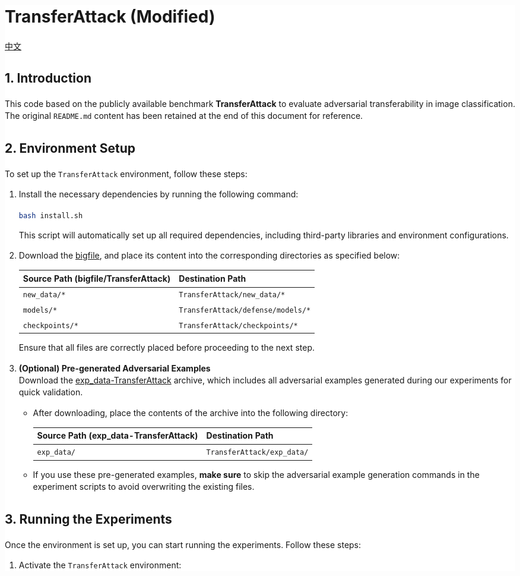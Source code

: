 # TransferAttack (Modified)  

[中文](https://github.com/the-full/OPS/blob/main/TransferAttack/README_zh.md)

## 1. Introduction  

This code based on the publicly available benchmark **TransferAttack** to evaluate adversarial transferability in image classification.  
The original `README.md` content has been retained at the end of this document for reference.  

## 2. Environment Setup  

To set up the `TransferAttack` environment, follow these steps:  

1. Install the necessary dependencies by running the following command:  

   ```bash  
   bash install.sh  
   ```

   This script will automatically set up all required dependencies, including third-party libraries and environment configurations.  

2. Download the [bigfile](https://drive.google.com/file/d/1-npsCNCYf3j_URhTqQSnnWMjMRirkg8U/view?usp=drive_link), and place its content into the corresponding directories as specified below:  

   | **Source Path (bigfile/TransferAttack)** | **Destination Path**                  |  
   |------------------------------------------|---------------------------------------|  
   | `new_data/*`                             | `TransferAttack/new_data/*`           |  
   | `models/*`                               | `TransferAttack/defense/models/*`     |  
   | `checkpoints/*`                          | `TransferAttack/checkpoints/*`        |  

   Ensure that all files are correctly placed before proceeding to the next step.  

3. **(Optional) Pre-generated Adversarial Examples**  
   Download the [exp_data-TransferAttack](https://drive.google.com/file/d/1lImziwWRpRF5IU5dFNV3fh2ZSKmz7m38/view?usp=drive_link) archive, which includes all adversarial examples generated during our experiments for quick validation.  
   - After downloading, place the contents of the archive into the following directory:  

     | **Source Path (exp_data-TransferAttack)** | **Destination Path**           |  
     |-------------------------------------------|--------------------------------|  
     | `exp_data/`                               | `TransferAttack/exp_data/`     |  

   - If you use these pre-generated examples, **make sure** to skip the adversarial example generation commands in the experiment scripts to avoid overwriting the existing files.

## 3. Running the Experiments  

Once the environment is set up, you can start running the experiments. Follow these steps:  

1. Activate the `TransferAttack` environment:  

